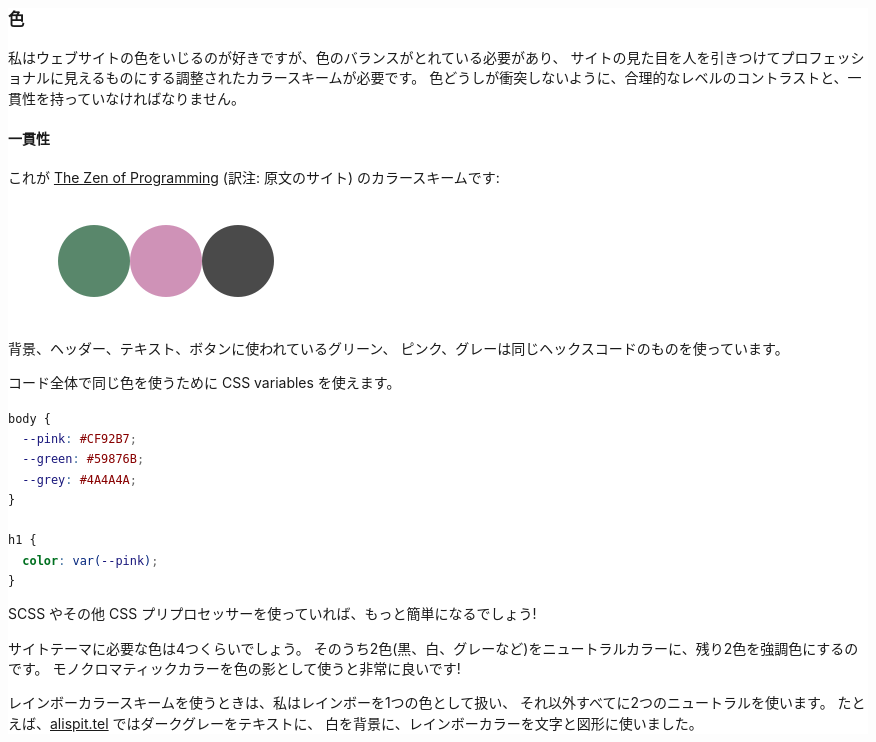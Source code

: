 

### 色



私はウェブサイトの色をいじるのが好きですが、色のバランスがとれている必要があり、
サイトの見た目を人を引きつけてプロフェッショナルに見えるものにする調整されたカラースキームが必要です。
色どうしが衝突しないように、合理的なレベルのコントラストと、一貫性を持っていなければなりません。



#### 一貫性



これが [The Zen of Programming](https://zen-of-programming.com) (訳注: 原文のサイト) のカラースキームです:



![カラースキーム](/assets/2018/08/colors.png)



背景、ヘッダー、テキスト、ボタンに使われているグリーン、
ピンク、グレーは同じヘックスコードのものを使っています。



コード全体で同じ色を使うために CSS variables を使えます。



```css
body {
  --pink: #CF92B7;
  --green: #59876B;
  --grey: #4A4A4A;
}

h1 {
  color: var(--pink);
}
```



SCSS やその他 CSS プリプロセッサーを使っていれば、もっと簡単になるでしょう!



サイトテーマに必要な色は4つくらいでしょう。
そのうち2色(黒、白、グレーなど)をニュートラルカラーに、残り2色を強調色にするのです。
モノクロマティックカラーを色の影として使うと非常に良いです!



レインボーカラースキームを使うときは、私はレインボーを1つの色として扱い、
それ以外すべてに2つのニュートラルを使います。
たとえば、[alispit.tel](https://alispit.tel) ではダークグレーをテキストに、
白を背景に、レインボーカラーを文字と図形に使いました。
